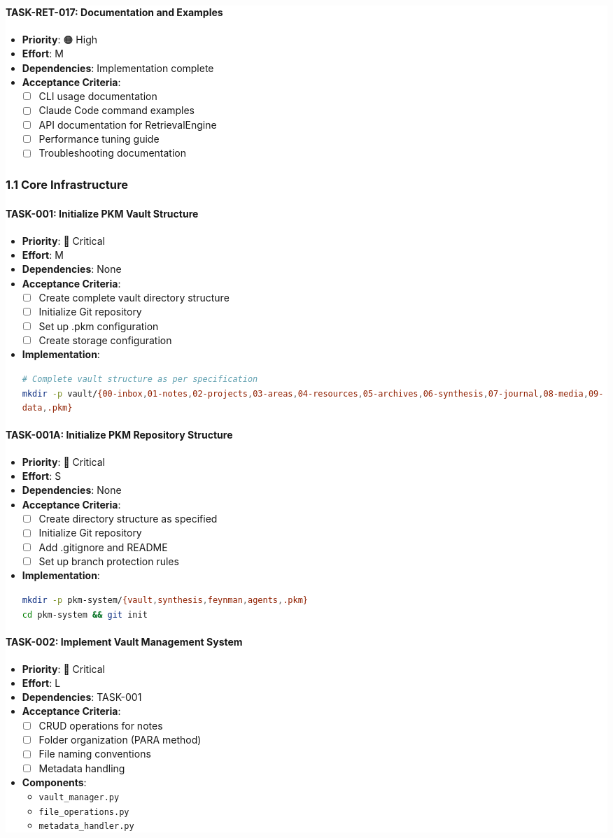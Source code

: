 #### TASK-RET-017: Documentation and Examples
- **Priority**: 🟠 High
- **Effort**: M  
- **Dependencies**: Implementation complete
- **Acceptance Criteria**:
  - [ ] CLI usage documentation
  - [ ] Claude Code command examples
  - [ ] API documentation for RetrievalEngine
  - [ ] Performance tuning guide
  - [ ] Troubleshooting documentation

### 1.1 Core Infrastructure

#### TASK-001: Initialize PKM Vault Structure
- **Priority**: 🔴 Critical
- **Effort**: M
- **Dependencies**: None
- **Acceptance Criteria**:
  - [ ] Create complete vault directory structure
  - [ ] Initialize Git repository
  - [ ] Set up .pkm configuration
  - [ ] Create storage configuration
- **Implementation**:
  ```bash
  # Complete vault structure as per specification
  mkdir -p vault/{00-inbox,01-notes,02-projects,03-areas,04-resources,05-archives,06-synthesis,07-journal,08-media,09-data,.pkm}
  ```

#### TASK-001A: Initialize PKM Repository Structure
- **Priority**: 🔴 Critical
- **Effort**: S
- **Dependencies**: None
- **Acceptance Criteria**:
  - [ ] Create directory structure as specified
  - [ ] Initialize Git repository
  - [ ] Add .gitignore and README
  - [ ] Set up branch protection rules
- **Implementation**:
  ```bash
  mkdir -p pkm-system/{vault,synthesis,feynman,agents,.pkm}
  cd pkm-system && git init
  ```

#### TASK-002: Implement Vault Management System
- **Priority**: 🔴 Critical
- **Effort**: L
- **Dependencies**: TASK-001
- **Acceptance Criteria**:
  - [ ] CRUD operations for notes
  - [ ] Folder organization (PARA method)
  - [ ] File naming conventions
  - [ ] Metadata handling
- **Components**:
  - `vault_manager.py`
  - `file_operations.py`
  - `metadata_handler.py`
